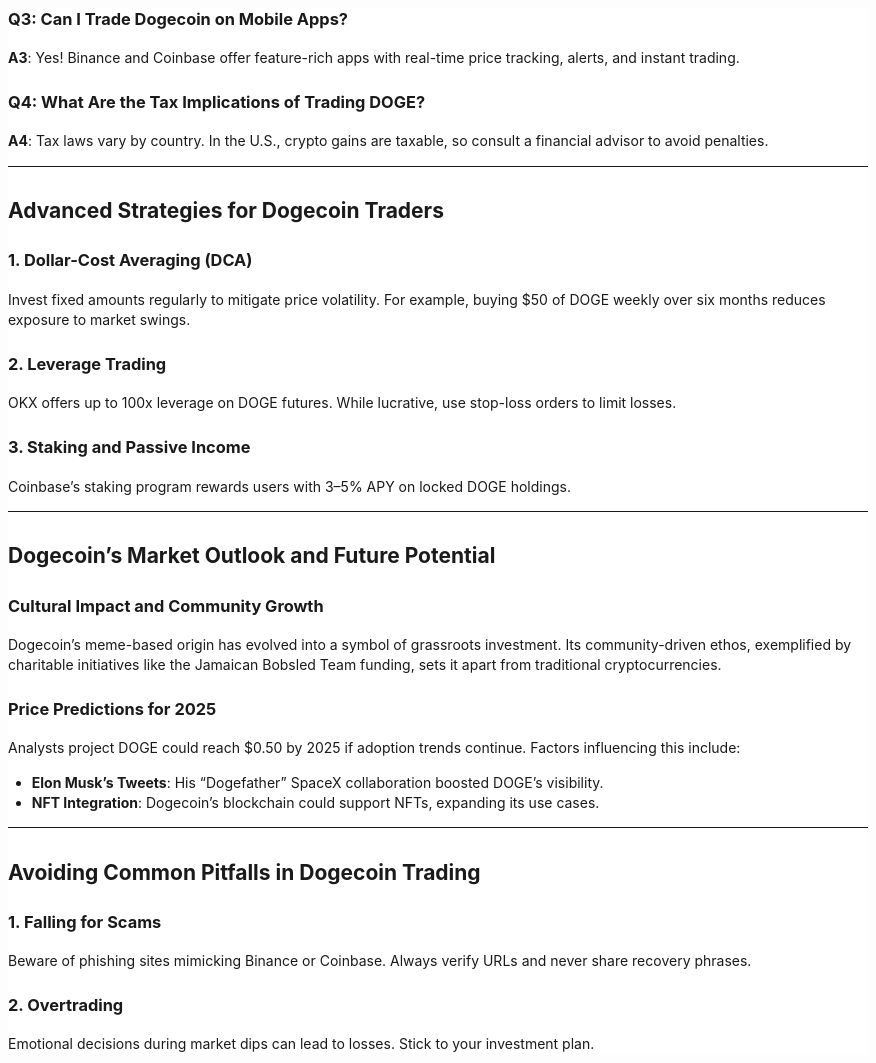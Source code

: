 ### **Q3: Can I Trade Dogecoin on Mobile Apps?**  
**A3**: Yes! Binance and Coinbase offer feature-rich apps with real-time price tracking, alerts, and instant trading.  

### **Q4: What Are the Tax Implications of Trading DOGE?**  
**A4**: Tax laws vary by country. In the U.S., crypto gains are taxable, so consult a financial advisor to avoid penalties.  

---

## Advanced Strategies for Dogecoin Traders  

### 1. **Dollar-Cost Averaging (DCA)**  
Invest fixed amounts regularly to mitigate price volatility. For example, buying $50 of DOGE weekly over six months reduces exposure to market swings.  

### 2. **Leverage Trading**  
OKX offers up to 100x leverage on DOGE futures. While lucrative, use stop-loss orders to limit losses.  

### 3. **Staking and Passive Income**  
Coinbase’s staking program rewards users with 3–5% APY on locked DOGE holdings.  

---

## Dogecoin’s Market Outlook and Future Potential  

### Cultural Impact and Community Growth  
Dogecoin’s meme-based origin has evolved into a symbol of grassroots investment. Its community-driven ethos, exemplified by charitable initiatives like the Jamaican Bobsled Team funding, sets it apart from traditional cryptocurrencies.  

### Price Predictions for 2025  
Analysts project DOGE could reach $0.50 by 2025 if adoption trends continue. Factors influencing this include:  
- **Elon Musk’s Tweets**: His “Dogefather” SpaceX collaboration boosted DOGE’s visibility.  
- **NFT Integration**: Dogecoin’s blockchain could support NFTs, expanding its use cases.  

---

## Avoiding Common Pitfalls in Dogecoin Trading  

### 1. **Falling for Scams**  
Beware of phishing sites mimicking Binance or Coinbase. Always verify URLs and never share recovery phrases.  

### 2. **Overtrading**  
Emotional decisions during market dips can lead to losses. Stick to your investment plan.  
